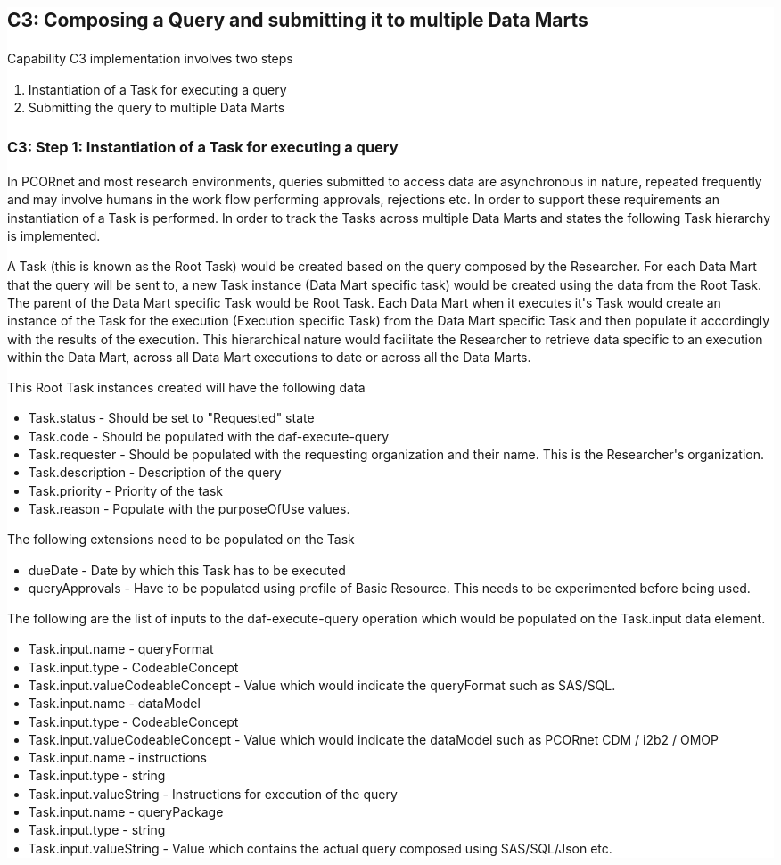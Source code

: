 

## C3: Composing a Query and submitting it to multiple Data Marts

Capability C3 implementation involves two steps

1. Instantiation of a Task for executing a query
2. Submitting the query to multiple Data Marts


### C3: Step 1: Instantiation of a Task for executing a query

In PCORnet and most research environments, queries submitted to access data are asynchronous in nature, repeated frequently and may involve humans in the work flow performing approvals, rejections etc.
In order to support these requirements an instantiation of a Task is performed. In order to track the Tasks across multiple Data Marts and states the following Task hierarchy is implemented. 

A Task (this is known as the Root Task) would be created based on the query composed by the Researcher.
For each Data Mart that the query will be sent to, a new Task instance (Data Mart specific task) would be created using the data from the Root Task. The parent of the Data Mart specific Task would be Root Task.
Each Data Mart when it executes it's Task would create an instance of the Task for the execution (Execution specific Task) from the Data Mart specific Task and then populate it accordingly with the results of the execution.
This hierarchical nature would facilitate the Researcher to retrieve data specific to an execution within the Data Mart, across all Data Mart executions to date or across all the Data Marts.

This Root Task instances created will have the following data

* Task.status - Should be set to "Requested" state 
* Task.code - Should be populated with the daf-execute-query
* Task.requester - Should be populated with the requesting organization and their name. This is the Researcher's organization.
* Task.description - Description of the query
* Task.priority - Priority of the task
* Task.reason - Populate with the purposeOfUse values.

The following extensions need to be populated on the Task

* dueDate - Date by which this Task has to be executed
* queryApprovals - Have to be populated using profile of Basic Resource. This needs to be experimented before being used.

The following are the list of inputs to the daf-execute-query operation which would be populated on the Task.input data element.

* Task.input.name - queryFormat
* Task.input.type - CodeableConcept 
* Task.input.valueCodeableConcept - Value which would indicate the queryFormat such as SAS/SQL.
* Task.input.name - dataModel
* Task.input.type - CodeableConcept 
* Task.input.valueCodeableConcept - Value which would indicate the dataModel such as PCORnet CDM / i2b2 / OMOP
* Task.input.name - instructions
* Task.input.type - string 
* Task.input.valueString - Instructions for execution of the query
* Task.input.name - queryPackage
* Task.input.type - string 
* Task.input.valueString - Value which contains the actual query composed using SAS/SQL/Json etc.
